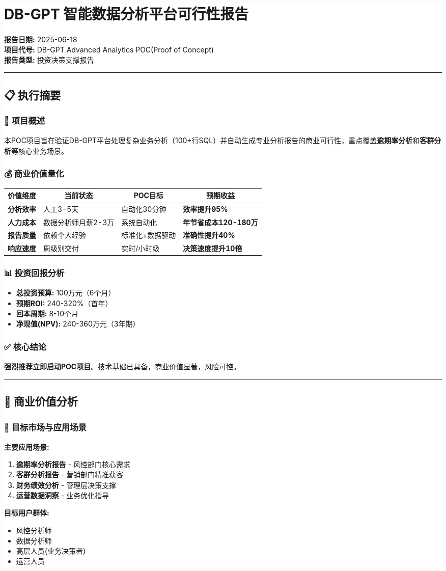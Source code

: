 # DB-GPT 智能数据分析平台可行性报告

**报告日期:** 2025-06-18  
**项目代号:** DB-GPT Advanced Analytics POC(Proof of Concept)  
**报告类型:** 投资决策支撑报告  

---

## 📋 执行摘要

### 🎯 项目概述
本POC项目旨在验证DB-GPT平台处理复杂业务分析（100+行SQL）并自动生成专业分析报告的商业可行性，重点覆盖**逾期率分析**和**客群分析**等核心业务场景。

### 💰 商业价值量化
| 价值维度 | 当前状态 | POC目标 | 预期收益 |
|---------|---------|---------|----------|
| **分析效率** | 人工3-5天 | 自动化30分钟 | **效率提升95%** |
| **人力成本** | 数据分析师月薪2-3万 | 系统自动化 | **年节省成本120-180万** |
| **报告质量** | 依赖个人经验 | 标准化+数据驱动 | **准确性提升40%** |
| **响应速度** | 周级别交付 | 实时/小时级 | **决策速度提升10倍** |

### 📊 投资回报分析
- **总投资预算:** 100万元（6个月）
- **预期ROI:** 240-320%（首年）
- **回本周期:** 8-10个月
- **净现值(NPV):** 240-360万元（3年期）

### ✅ 核心结论
**强烈推荐立即启动POC项目**。技术基础已具备，商业价值显著，风险可控。

---

## 💼 商业价值分析

### 🎯 目标市场与应用场景

**主要应用场景:**
1. **逾期率分析报告** - 风控部门核心需求
2. **客群分析报告** - 营销部门精准获客
3. **财务绩效分析** - 管理层决策支撑
4. **运营数据洞察** - 业务优化指导

**目标用户群体:**
- 风控分析师
- 数据分析师 
- 高层人员(业务决策者)
- 运营人员
